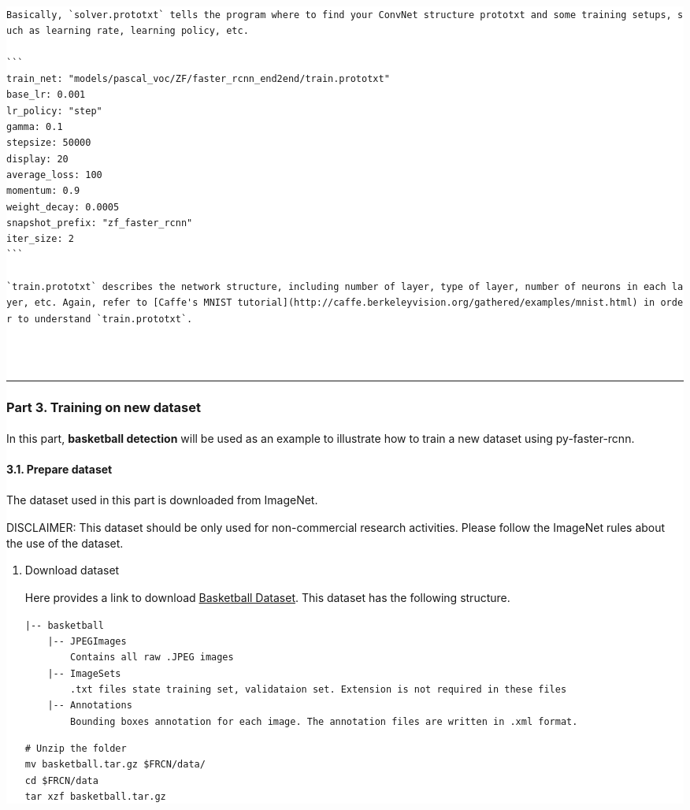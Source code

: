 	Basically, `solver.prototxt` tells the program where to find your ConvNet structure prototxt and some training setups, such as learning rate, learning policy, etc.
    
    ```
    train_net: "models/pascal_voc/ZF/faster_rcnn_end2end/train.prototxt"
    base_lr: 0.001
    lr_policy: "step"
    gamma: 0.1
    stepsize: 50000
    display: 20
    average_loss: 100
    momentum: 0.9
    weight_decay: 0.0005
    snapshot_prefix: "zf_faster_rcnn"
    iter_size: 2
    ```

    `train.prototxt` describes the network structure, including number of layer, type of layer, number of neurons in each layer, etc. Again, refer to [Caffe's MNIST tutorial](http://caffe.berkeleyvision.org/gathered/examples/mnist.html) in order to understand `train.prototxt`.

<br></br>

___

<a name = "Training on new dataset"></a>
### Part 3. Training on new dataset

In this part, **basketball detection** will be used as an example to illustrate how to train a new dataset using py-faster-rcnn.

#### 3.1. Prepare dataset

The dataset used in this part is downloaded from ImageNet. 

DISCLAIMER: This dataset should be only used for non-commercial research activities. Please follow the ImageNet rules about the use of the dataset.

1. Download dataset

	Here provides a link to download [Basketball Dataset](/home/jzhan/github/huangying-zhan.github.io/public/post_resource/Research/detection_faster_rcnn/basketball.tar.gz). This dataset has the following structure.

    ```
    |-- basketball
        |-- JPEGImages 
            Contains all raw .JPEG images
        |-- ImageSets
            .txt files state training set, validataion set. Extension is not required in these files
        |-- Annotations
            Bounding boxes annotation for each image. The annotation files are written in .xml format. 
    ```
    
    ```
    # Unzip the folder
    mv basketball.tar.gz $FRCN/data/
    cd $FRCN/data
    tar xzf basketball.tar.gz
    ```
